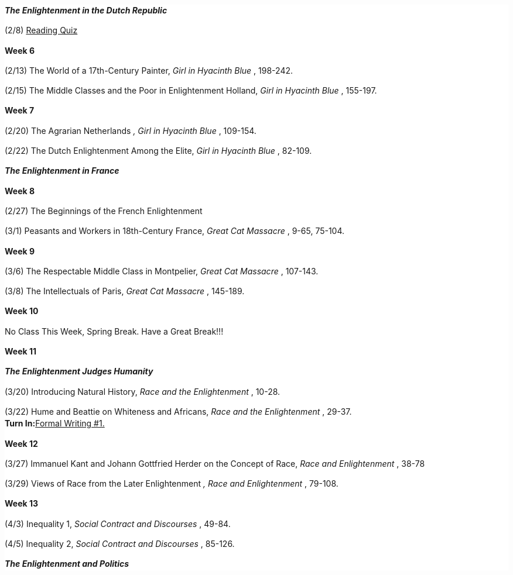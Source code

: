 **_The Enlightenment in the Dutch Republic_**

(2/8) [Reading Quiz](http://www.cameron.edu/~dougc/rquiz.htm)

**Week 6**

(2/13) The World of a 17th-Century Painter, _Girl in Hyacinth Blue_ , 198-242.

(2/15) The Middle Classes and the Poor in Enlightenment Holland, _Girl in
Hyacinth Blue_ , 155-197.

**Week 7**

(2/20) The Agrarian Netherlands _, Girl in Hyacinth Blue_ , 109-154.

(2/22) The Dutch Enlightenment Among the Elite,  _Girl in Hyacinth Blue_ ,
82-109.

**_The Enlightenment in France_**

**Week 8**

(2/27) The Beginnings of the French Enlightenment

(3/1) Peasants and Workers in 18th-Century France, _Great Cat Massacre_ ,
9-65, 75-104.

**Week 9**

(3/6) The Respectable Middle Class in Montpelier, _Great Cat Massacre_ ,
107-143.

(3/8) The Intellectuals of Paris, _Great Cat Massacre_ , 145-189.

**Week 10**

No Class This Week, Spring Break.  Have a Great Break!!!

**Week 11**

**_The Enlightenment Judges Humanity_**

(3/20) Introducing Natural History, _Race and the Enlightenment_ , 10-28.

(3/22) Hume and Beattie on Whiteness and Africans, _Race and the
Enlightenment_ , 29-37.  
**Turn In:**[Formal Writing #1.](http://www.cameron.edu/~dougc/VPaper1.htm)

**Week 12**

(3/27) Immanuel Kant and Johann Gottfried Herder on the Concept of Race, _Race
and Enlightenment_ , 38-78

(3/29) Views of Race from the Later Enlightenment _, Race and Enlightenment_ ,
79-108.

**Week 13**

(4/3) Inequality 1, _Social Contract and Discourses_ , 49-84.

(4/5) Inequality 2, _Social Contract and Discourses_ , 85-126.

**_The Enlightenment and Politics_**
